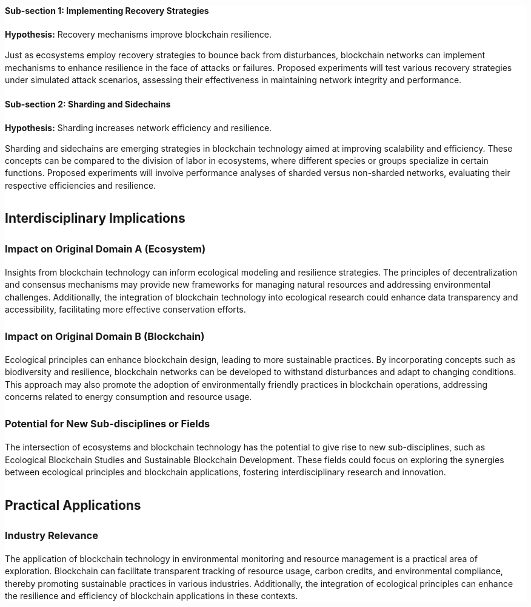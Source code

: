 #### Sub-section 1: Implementing Recovery Strategies

**Hypothesis:** Recovery mechanisms improve blockchain resilience.

Just as ecosystems employ recovery strategies to bounce back from disturbances, blockchain networks can implement mechanisms to enhance resilience in the face of attacks or failures. Proposed experiments will test various recovery strategies under simulated attack scenarios, assessing their effectiveness in maintaining network integrity and performance.

#### Sub-section 2: Sharding and Sidechains

**Hypothesis:** Sharding increases network efficiency and resilience.

Sharding and sidechains are emerging strategies in blockchain technology aimed at improving scalability and efficiency. These concepts can be compared to the division of labor in ecosystems, where different species or groups specialize in certain functions. Proposed experiments will involve performance analyses of sharded versus non-sharded networks, evaluating their respective efficiencies and resilience.

## Interdisciplinary Implications

### Impact on Original Domain A (Ecosystem)

Insights from blockchain technology can inform ecological modeling and resilience strategies. The principles of decentralization and consensus mechanisms may provide new frameworks for managing natural resources and addressing environmental challenges. Additionally, the integration of blockchain technology into ecological research could enhance data transparency and accessibility, facilitating more effective conservation efforts.

### Impact on Original Domain B (Blockchain)

Ecological principles can enhance blockchain design, leading to more sustainable practices. By incorporating concepts such as biodiversity and resilience, blockchain networks can be developed to withstand disturbances and adapt to changing conditions. This approach may also promote the adoption of environmentally friendly practices in blockchain operations, addressing concerns related to energy consumption and resource usage.

### Potential for New Sub-disciplines or Fields

The intersection of ecosystems and blockchain technology has the potential to give rise to new sub-disciplines, such as Ecological Blockchain Studies and Sustainable Blockchain Development. These fields could focus on exploring the synergies between ecological principles and blockchain applications, fostering interdisciplinary research and innovation.

## Practical Applications

### Industry Relevance

The application of blockchain technology in environmental monitoring and resource management is a practical area of exploration. Blockchain can facilitate transparent tracking of resource usage, carbon credits, and environmental compliance, thereby promoting sustainable practices in various industries. Additionally, the integration of ecological principles can enhance the resilience and efficiency of blockchain applications in these contexts.
